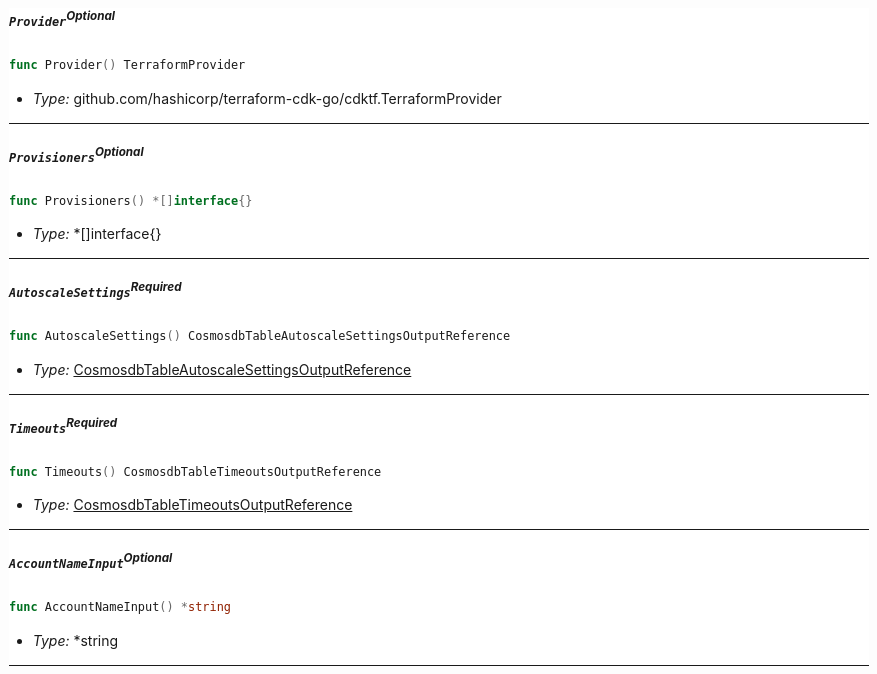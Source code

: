 ##### `Provider`<sup>Optional</sup> <a name="Provider" id="@cdktf/provider-azurerm.cosmosdbTable.CosmosdbTable.property.provider"></a>

```go
func Provider() TerraformProvider
```

- *Type:* github.com/hashicorp/terraform-cdk-go/cdktf.TerraformProvider

---

##### `Provisioners`<sup>Optional</sup> <a name="Provisioners" id="@cdktf/provider-azurerm.cosmosdbTable.CosmosdbTable.property.provisioners"></a>

```go
func Provisioners() *[]interface{}
```

- *Type:* *[]interface{}

---

##### `AutoscaleSettings`<sup>Required</sup> <a name="AutoscaleSettings" id="@cdktf/provider-azurerm.cosmosdbTable.CosmosdbTable.property.autoscaleSettings"></a>

```go
func AutoscaleSettings() CosmosdbTableAutoscaleSettingsOutputReference
```

- *Type:* <a href="#@cdktf/provider-azurerm.cosmosdbTable.CosmosdbTableAutoscaleSettingsOutputReference">CosmosdbTableAutoscaleSettingsOutputReference</a>

---

##### `Timeouts`<sup>Required</sup> <a name="Timeouts" id="@cdktf/provider-azurerm.cosmosdbTable.CosmosdbTable.property.timeouts"></a>

```go
func Timeouts() CosmosdbTableTimeoutsOutputReference
```

- *Type:* <a href="#@cdktf/provider-azurerm.cosmosdbTable.CosmosdbTableTimeoutsOutputReference">CosmosdbTableTimeoutsOutputReference</a>

---

##### `AccountNameInput`<sup>Optional</sup> <a name="AccountNameInput" id="@cdktf/provider-azurerm.cosmosdbTable.CosmosdbTable.property.accountNameInput"></a>

```go
func AccountNameInput() *string
```

- *Type:* *string

---